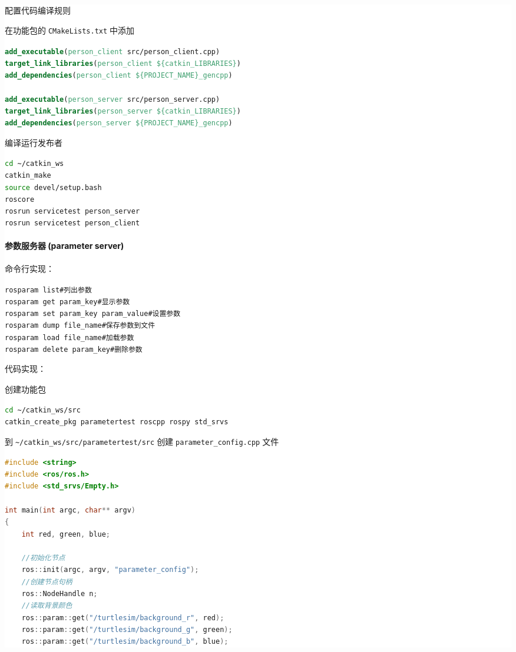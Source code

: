 

配置代码编译规则

在功能包的 `CMakeLists.txt` 中添加

```cmake
add_executable(person_client src/person_client.cpp)
target_link_libraries(person_client ${catkin_LIBRARIES})
add_dependencies(person_client ${PROJECT_NAME}_gencpp)

add_executable(person_server src/person_server.cpp)
target_link_libraries(person_server ${catkin_LIBRARIES})
add_dependencies(person_server ${PROJECT_NAME}_gencpp)
```



 编译运行发布者

```sh
cd ~/catkin_ws
catkin_make
source devel/setup.bash
roscore
rosrun servicetest person_server
rosrun servicetest person_client
```



#### 参数服务器 (parameter server)

命令行实现：

```sh
rosparam list#列出参数
rosparam get param_key#显示参数
rosparam set param_key param_value#设置参数
rosparam dump file_name#保存参数到文件
rosparam load file_name#加载参数
rosparam delete param_key#删除参数
```



代码实现：

创建功能包

```sh
cd ~/catkin_ws/src
catkin_create_pkg parametertest roscpp rospy std_srvs
```

到  `~/catkin_ws/src/parametertest/src` 创建 `parameter_config.cpp` 文件

```c++
#include <string>
#include <ros/ros.h>
#include <std_srvs/Empty.h>

int main(int argc, char** argv)
{
    int red, green, blue;
    
    //初始化节点
    ros::init(argc, argv, "parameter_config");
    //创建节点句柄
    ros::NodeHandle n;
    //读取背景颜色
    ros::param::get("/turtlesim/background_r", red);
    ros::param::get("/turtlesim/background_g", green);
    ros::param::get("/turtlesim/background_b", blue);
```